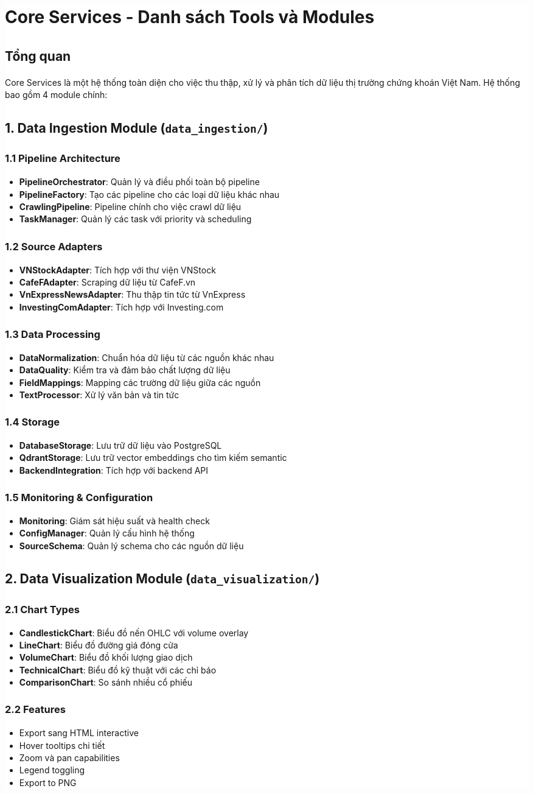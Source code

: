 # Core Services - Danh sách Tools và Modules

## Tổng quan
Core Services là một hệ thống toàn diện cho việc thu thập, xử lý và phân tích dữ liệu thị trường chứng khoán Việt Nam. Hệ thống bao gồm 4 module chính:

## 1. Data Ingestion Module (`data_ingestion/`)

### 1.1 Pipeline Architecture
- **PipelineOrchestrator**: Quản lý và điều phối toàn bộ pipeline
- **PipelineFactory**: Tạo các pipeline cho các loại dữ liệu khác nhau
- **CrawlingPipeline**: Pipeline chính cho việc crawl dữ liệu
- **TaskManager**: Quản lý các task với priority và scheduling

### 1.2 Source Adapters
- **VNStockAdapter**: Tích hợp với thư viện VNStock
- **CafeFAdapter**: Scraping dữ liệu từ CafeF.vn
- **VnExpressNewsAdapter**: Thu thập tin tức từ VnExpress
- **InvestingComAdapter**: Tích hợp với Investing.com

### 1.3 Data Processing
- **DataNormalization**: Chuẩn hóa dữ liệu từ các nguồn khác nhau
- **DataQuality**: Kiểm tra và đảm bảo chất lượng dữ liệu
- **FieldMappings**: Mapping các trường dữ liệu giữa các nguồn
- **TextProcessor**: Xử lý văn bản và tin tức

### 1.4 Storage
- **DatabaseStorage**: Lưu trữ dữ liệu vào PostgreSQL
- **QdrantStorage**: Lưu trữ vector embeddings cho tìm kiếm semantic
- **BackendIntegration**: Tích hợp với backend API

### 1.5 Monitoring & Configuration
- **Monitoring**: Giám sát hiệu suất và health check
- **ConfigManager**: Quản lý cấu hình hệ thống
- **SourceSchema**: Quản lý schema cho các nguồn dữ liệu

## 2. Data Visualization Module (`data_visualization/`)

### 2.1 Chart Types
- **CandlestickChart**: Biểu đồ nến OHLC với volume overlay
- **LineChart**: Biểu đồ đường giá đóng cửa
- **VolumeChart**: Biểu đồ khối lượng giao dịch
- **TechnicalChart**: Biểu đồ kỹ thuật với các chỉ báo
- **ComparisonChart**: So sánh nhiều cổ phiếu

### 2.2 Features
- Export sang HTML interactive
- Hover tooltips chi tiết
- Zoom và pan capabilities
- Legend toggling
- Export to PNG
